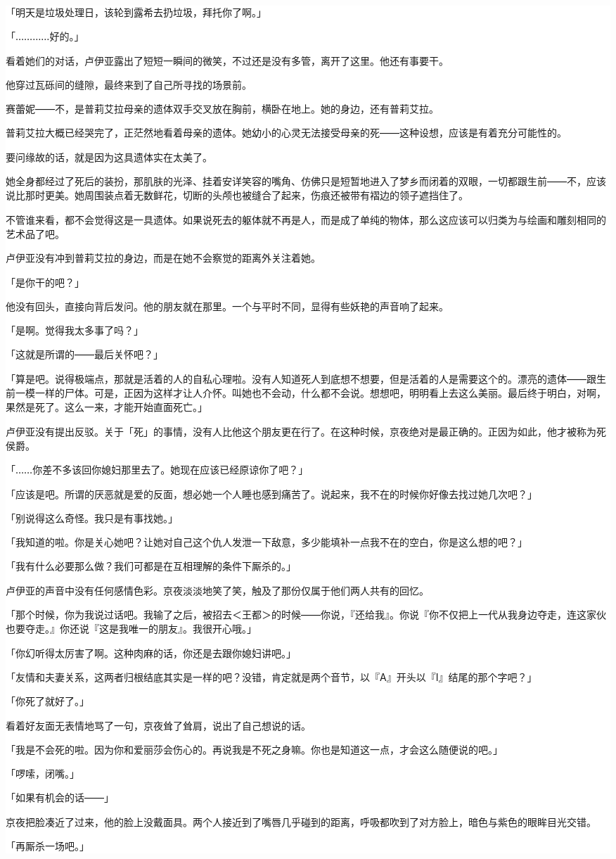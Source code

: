 「明天是垃圾处理日，该轮到露希去扔垃圾，拜托你了啊。」

「…………好的。」

看着她们的对话，卢伊亚露出了短短一瞬间的微笑，不过还是没有多管，离开了这里。他还有事要干。

他穿过瓦砾间的缝隙，最终来到了自己所寻找的场景前。

赛蕾妮——不，是普莉艾拉母亲的遗体双手交叉放在胸前，横卧在地上。她的身边，还有普莉艾拉。

普莉艾拉大概已经哭完了，正茫然地看着母亲的遗体。她幼小的心灵无法接受母亲的死——这种设想，应该是有着充分可能性的。

要问缘故的话，就是因为这具遗体实在太美了。

她全身都经过了死后的装扮，那肌肤的光泽、挂着安详笑容的嘴角、仿佛只是短暂地进入了梦乡而闭着的双眼，一切都跟生前——不，应该说比那时更美。她周围装点着无数鲜花，切断的头颅也被缝合了起来，伤痕还被带有褶边的领子遮挡住了。

不管谁来看，都不会觉得这是一具遗体。如果说死去的躯体就不再是人，而是成了单纯的物体，那么这应该可以归类为与绘画和雕刻相同的艺术品了吧。

卢伊亚没有冲到普莉艾拉的身边，而是在她不会察觉的距离外关注着她。

「是你干的吧？」

他没有回头，直接向背后发问。他的朋友就在那里。一个与平时不同，显得有些妖艳的声音响了起来。

「是啊。觉得我太多事了吗？」

「这就是所谓的——最后关怀吧？」

「算是吧。说得极端点，那就是活着的人的自私心理啦。没有人知道死人到底想不想要，但是活着的人是需要这个的。漂亮的遗体——跟生前一模一样的尸体。可是，正因为这样才让人介怀。叫她也不会动，什么都不会说。想想吧，明明看上去这么美丽。最后终于明白，对啊，果然是死了。这么一来，才能开始直面死亡。」

卢伊亚没有提出反驳。关于「死」的事情，没有人比他这个朋友更在行了。在这种时候，京夜绝对是最正确的。正因为如此，他才被称为死侯爵。

「……你差不多该回你媳妇那里去了。她现在应该已经原谅你了吧？」

「应该是吧。所谓的厌恶就是爱的反面，想必她一个人睡也感到痛苦了。说起来，我不在的时候你好像去找过她几次吧？」

「别说得这么奇怪。我只是有事找她。」

「我知道的啦。你是关心她吧？让她对自己这个仇人发泄一下敌意，多少能填补一点我不在的空白，你是这么想的吧？」

「我有什么必要那么做？我们可都是在互相理解的条件下厮杀的。」

卢伊亚的声音中没有任何感情色彩。京夜淡淡地笑了笑，触及了那份仅属于他们两人共有的回忆。

「那个时候，你为我说过话吧。我输了之后，被招去＜王都＞的时候——你说，『还给我』。你说『你不仅把上一代从我身边夺走，连这家伙也要夺走。』你还说『这是我唯一的朋友』。我很开心哦。」

「你幻听得太厉害了啊。这种肉麻的话，你还是去跟你媳妇讲吧。」

「友情和夫妻关系，这两者归根结底其实是一样的吧？没错，肯定就是两个音节，以『A』开头以『I』结尾的那个字吧？」

「你死了就好了。」

看着好友面无表情地骂了一句，京夜耸了耸肩，说出了自己想说的话。

「我是不会死的啦。因为你和爱丽莎会伤心的。再说我是不死之身嘛。你也是知道这一点，才会这么随便说的吧。」

「啰嗦，闭嘴。」

「如果有机会的话——」

京夜把脸凑近了过来，他的脸上没戴面具。两个人接近到了嘴唇几乎碰到的距离，呼吸都吹到了对方脸上，暗色与紫色的眼眸目光交错。

「再厮杀一场吧。」
